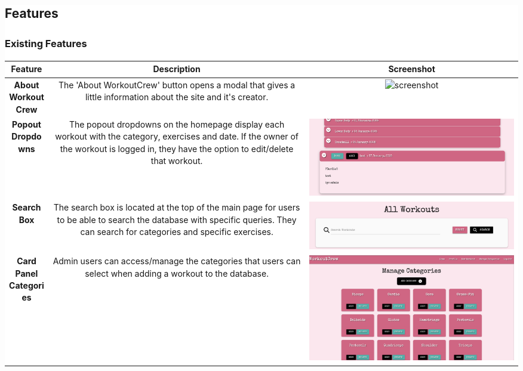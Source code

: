 
## Features

### Existing Features

| Feature | Description | Screenshot |
| :---: | :---: | :---: |
| **About WorkoutCrew** | The 'About WorkoutCrew' button opens a modal that gives a little information about the site and it's creator. | ![screenshot]() |
| **Popout Dropdowns** | The popout dropdowns on the homepage display each workout with the category, exercises and date. If the owner of the workout is logged in, they have the option to edit/delete that workout. | ![screenshot](documentation/features/popout-dropdown.png) |
| **Search Box** | The search box is located at the top of the main page for users to be able to search the database with specific queries. They can search for categories and specific exercises. | ![screenshot](documentation/features/searchbox.png) |
| **Card Panel Categories** | Admin users can access/manage the categories that users can select when adding a workout to the database. | ![screenshot](documentation/features/card-panel-categories.png) | !